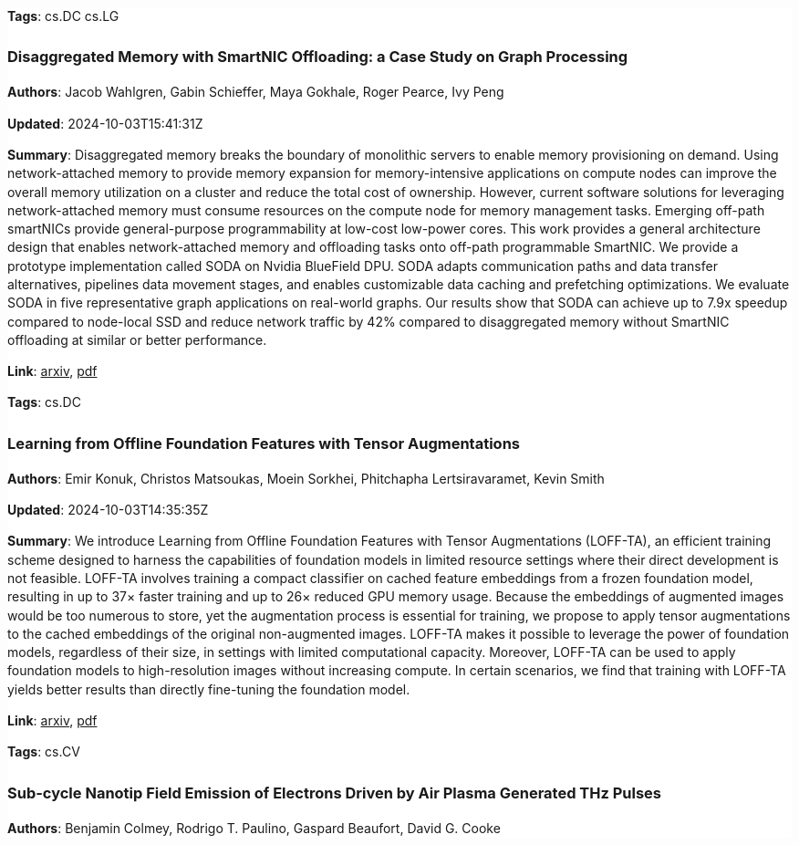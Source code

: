 **Tags**: cs.DC cs.LG 



### Disaggregated Memory with SmartNIC Offloading: a Case Study on Graph   Processing
**Authors**: Jacob Wahlgren, Gabin Schieffer, Maya Gokhale, Roger Pearce, Ivy Peng

**Updated**: 2024-10-03T15:41:31Z

**Summary**: Disaggregated memory breaks the boundary of monolithic servers to enable memory provisioning on demand. Using network-attached memory to provide memory expansion for memory-intensive applications on compute nodes can improve the overall memory utilization on a cluster and reduce the total cost of ownership. However, current software solutions for leveraging network-attached memory must consume resources on the compute node for memory management tasks. Emerging off-path smartNICs provide general-purpose programmability at low-cost low-power cores. This work provides a general architecture design that enables network-attached memory and offloading tasks onto off-path programmable SmartNIC. We provide a prototype implementation called SODA on Nvidia BlueField DPU. SODA adapts communication paths and data transfer alternatives, pipelines data movement stages, and enables customizable data caching and prefetching optimizations. We evaluate SODA in five representative graph applications on real-world graphs. Our results show that SODA can achieve up to 7.9x speedup compared to node-local SSD and reduce network traffic by 42% compared to disaggregated memory without SmartNIC offloading at similar or better performance.

**Link**: [arxiv](http://arxiv.org/abs/2410.02599v1),  [pdf](http://arxiv.org/pdf/2410.02599v1)

**Tags**: cs.DC 



### Learning from Offline Foundation Features with Tensor Augmentations
**Authors**: Emir Konuk, Christos Matsoukas, Moein Sorkhei, Phitchapha Lertsiravaramet, Kevin Smith

**Updated**: 2024-10-03T14:35:35Z

**Summary**: We introduce Learning from Offline Foundation Features with Tensor Augmentations (LOFF-TA), an efficient training scheme designed to harness the capabilities of foundation models in limited resource settings where their direct development is not feasible. LOFF-TA involves training a compact classifier on cached feature embeddings from a frozen foundation model, resulting in up to $37\times$ faster training and up to $26\times$ reduced GPU memory usage. Because the embeddings of augmented images would be too numerous to store, yet the augmentation process is essential for training, we propose to apply tensor augmentations to the cached embeddings of the original non-augmented images. LOFF-TA makes it possible to leverage the power of foundation models, regardless of their size, in settings with limited computational capacity. Moreover, LOFF-TA can be used to apply foundation models to high-resolution images without increasing compute. In certain scenarios, we find that training with LOFF-TA yields better results than directly fine-tuning the foundation model.

**Link**: [arxiv](http://arxiv.org/abs/2410.02527v1),  [pdf](http://arxiv.org/pdf/2410.02527v1)

**Tags**: cs.CV 



### Sub-cycle Nanotip Field Emission of Electrons Driven by Air Plasma   Generated THz Pulses
**Authors**: Benjamin Colmey, Rodrigo T. Paulino, Gaspard Beaufort, David G. Cooke
